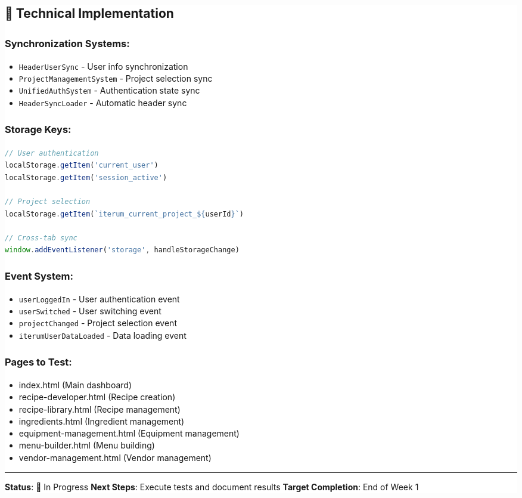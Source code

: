 ## 🔧 **Technical Implementation**

### **Synchronization Systems:**
- `HeaderUserSync` - User info synchronization
- `ProjectManagementSystem` - Project selection sync
- `UnifiedAuthSystem` - Authentication state sync
- `HeaderSyncLoader` - Automatic header sync

### **Storage Keys:**
```javascript
// User authentication
localStorage.getItem('current_user')
localStorage.getItem('session_active')

// Project selection
localStorage.getItem(`iterum_current_project_${userId}`)

// Cross-tab sync
window.addEventListener('storage', handleStorageChange)
```

### **Event System:**
- `userLoggedIn` - User authentication event
- `userSwitched` - User switching event
- `projectChanged` - Project selection event
- `iterumUserDataLoaded` - Data loading event

### **Pages to Test:**
- index.html (Main dashboard)
- recipe-developer.html (Recipe creation)
- recipe-library.html (Recipe management)
- ingredients.html (Ingredient management)
- equipment-management.html (Equipment management)
- menu-builder.html (Menu building)
- vendor-management.html (Vendor management)

---

**Status**: 🔄 In Progress
**Next Steps**: Execute tests and document results
**Target Completion**: End of Week 1
